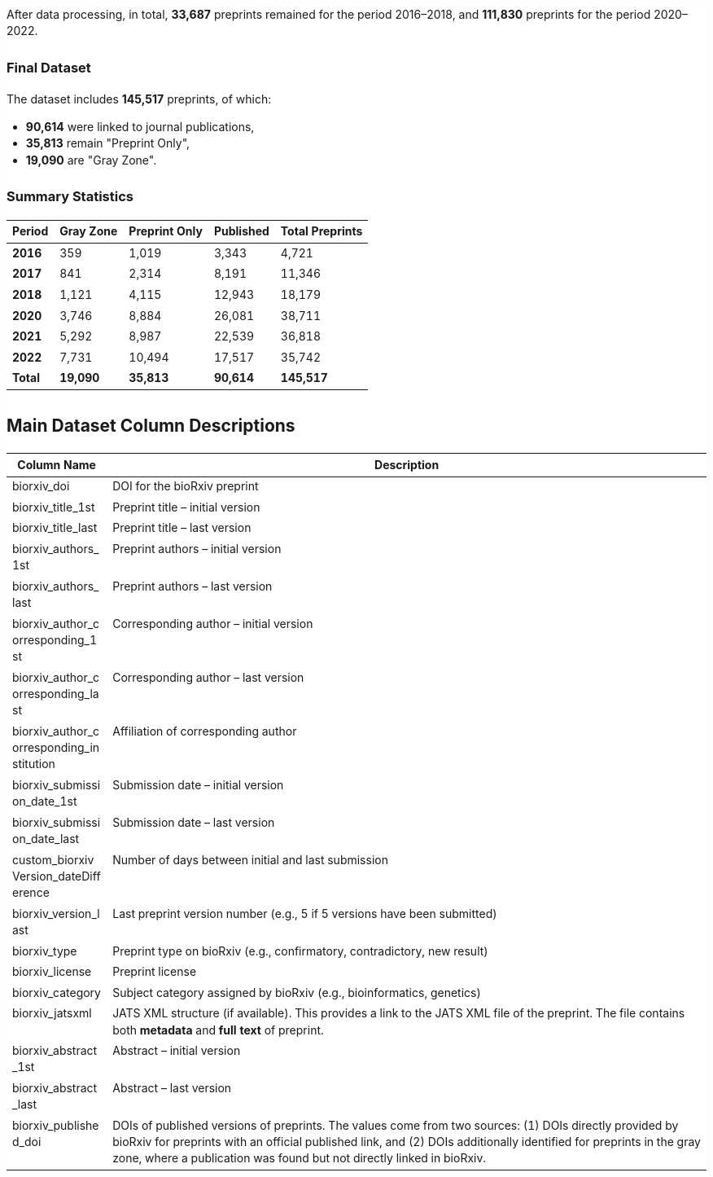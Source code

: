   

After data processing, in total, **33,687** preprints remained for the period 2016–2018, and **111,830** preprints for the period 2020–2022.  

### Final Dataset
The dataset includes **145,517** preprints, of which:  
- **90,614** were linked to journal publications,  
- **35,813** remain "Preprint Only",  
- **19,090** are "Gray Zone".  

### Summary Statistics
| Period | Gray Zone | Preprint Only | Published | Total Preprints |
|--------|-----------|---------------|-------------------|-----------------|
| **2016**   | 359       | 1,019         | 3,343             | 4,721           |
| **2017**   | 841       | 2,314         | 8,191             | 11,346          |
| **2018**   | 1,121     | 4,115         | 12,943            | 18,179          |
| **2020**   | 3,746     | 8,884         | 26,081            | 38,711          |
| **2021**   | 5,292     | 8,987         | 22,539            | 36,818          |
| **2022**   | 7,731     | 10,494        | 17,517            | 35,742          |
| **Total** | **19,090** | **35,813**        | **90,614**            | **145,517**         |

## Main Dataset Column Descriptions

| **Column Name**                          | **Description**                                                                 |
|--------------------------------------|-----------------------------------------------------------------------------|
| biorxiv_doi                          | DOI for the bioRxiv preprint                                                |
| biorxiv_title_1st                    | Preprint title – initial version                                            |
| biorxiv_title_last                   | Preprint title – last version                                               |
| biorxiv_authors_1st                  | Preprint authors – initial version                                          |
| biorxiv_authors_last                 | Preprint authors – last version                                             |
| biorxiv_author_corresponding_1st     | Corresponding author – initial version                                      |
| biorxiv_author_corresponding_last    | Corresponding author – last version                                         |
| biorxiv_author_corresponding_institution | Affiliation of corresponding author                                     |
| biorxiv_submission_date_1st          | Submission date – initial version                                           |
| biorxiv_submission_date_last         | Submission date – last version                                              |
| custom_biorxivVersion_dateDifference        | Number of days between initial and last submission                          |
| biorxiv_version_last                 | Last preprint version number (e.g., 5 if 5 versions have been submitted)                                                |
| biorxiv_type                         | Preprint type on bioRxiv (e.g., confirmatory, contradictory, new result)    |
| biorxiv_license                      | Preprint license                                                            |
| biorxiv_category                     | Subject category assigned by bioRxiv (e.g., bioinformatics, genetics)       |
| biorxiv_jatsxml                      | JATS XML structure (if available). This provides a link to the JATS XML file of the preprint. The file contains both **metadata** and **full text** of preprint.                                           |
| biorxiv_abstract_1st                 | Abstract – initial version                                                  |
| biorxiv_abstract_last                | Abstract – last version                                                     |
| biorxiv_published_doi                | DOIs of published versions of preprints. The values come from two sources: (1) DOIs directly provided by bioRxiv for preprints with an official published link, and (2) DOIs additionally identified for preprints in the gray zone, where a publication was found but not directly linked in bioRxiv.                               |